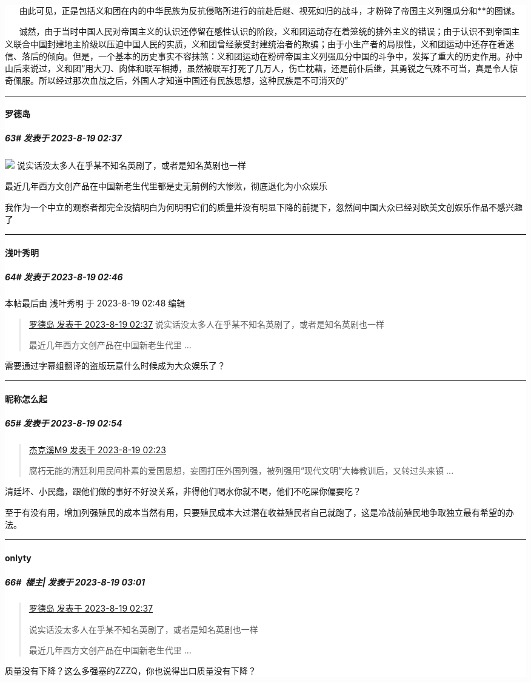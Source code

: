       由此可见，正是包括义和团在内的中华民族为反抗侵略所进行的前赴后继、视死如归的战斗，才粉碎了帝国主义列强瓜分和**的图谋。

      诚然，由于当时中国人民对帝国主义的认识还停留在感性认识的阶段，义和团运动存在着笼统的排外主义的错误；由于认识不到帝国主义联合中国封建地主阶级以压迫中国人民的实质，义和团曾经蒙受封建统治者的欺骗；由于小生产者的局限性，义和团运动中还存在着迷信、落后的倾向。但是，一个基本的历史事实不容抹煞：义和团运动在粉碎帝国主义列强瓜分中国的斗争中，发挥了重大的历史作用。孙中山后来说过，义和团“用大刀、肉体和联军相搏，虽然被联军打死了几万人，伤亡枕藉，还是前仆后继，其勇锐之气殊不可当，真是令人惊奇佩服。所以经过那次血战之后，外国人才知道中国还有民族思想，这种民族是不可消灭的”</blockquote>

*****

####  罗德岛  
##### 63#       发表于 2023-8-19 02:37

<img src="https://static.saraba1st.com/image/smiley/face2017/018.png" referrerpolicy="no-referrer"> 说实话没太多人在乎某不知名英剧了，或者是知名英剧也一样

最近几年西方文创产品在中国新老生代里都是史无前例的大惨败，彻底退化为小众娱乐

我作为一个中立的观察者都完全没搞明白为何明明它们的质量并没有明显下降的前提下，忽然间中国大众已经对欧美文创娱乐作品不感兴趣了

*****

####  浅叶秀明  
##### 64#       发表于 2023-8-19 02:46

 本帖最后由 浅叶秀明 于 2023-8-19 02:48 编辑 
<blockquote><a href="httphttps://bbs.saraba1st.com/2b/forum.php?mod=redirect&amp;goto=findpost&amp;pid=62081151&amp;ptid=2148973" target="_blank">罗德岛 发表于 2023-8-19 02:37</a>
说实话没太多人在乎某不知名英剧了，或者是知名英剧也一样

最近几年西方文创产品在中国新老生代里 ...</blockquote>
需要通过字幕组翻译的盗版玩意什么时候成为大众娱乐了？

*****

####  昵称怎么起  
##### 65#       发表于 2023-8-19 02:54

<blockquote><a href="httphttps://bbs.saraba1st.com/2b/forum.php?mod=redirect&amp;goto=findpost&amp;pid=62081126&amp;ptid=2148973" target="_blank">杰克溪M9 发表于 2023-8-19 02:23</a>

腐朽无能的清廷利用民间朴素的爱国思想，妄图打压外国列强，被列强用“现代文明”大棒教训后，又转过头来镇 ...</blockquote>
清廷坏、小民蠢，跟他们做的事好不好没关系，非得他们喝水你就不喝，他们不吃屎你偏要吃？

至于有没有用，增加列强殖民的成本当然有用，只要殖民成本大过潜在收益殖民者自己就跑了，这是冷战前殖民地争取独立最有希望的办法。


*****

####  onlyty  
##### 66#         楼主| 发表于 2023-8-19 03:01

<blockquote><a href="httphttps://bbs.saraba1st.com/2b/forum.php?mod=redirect&amp;goto=findpost&amp;pid=62081151&amp;ptid=2148973" target="_blank">罗德岛 发表于 2023-8-19 02:37</a>

说实话没太多人在乎某不知名英剧了，或者是知名英剧也一样

最近几年西方文创产品在中国新老生代里 ...</blockquote>
质量没有下降？这么多强塞的ZZZQ，你也说得出口质量没有下降？
